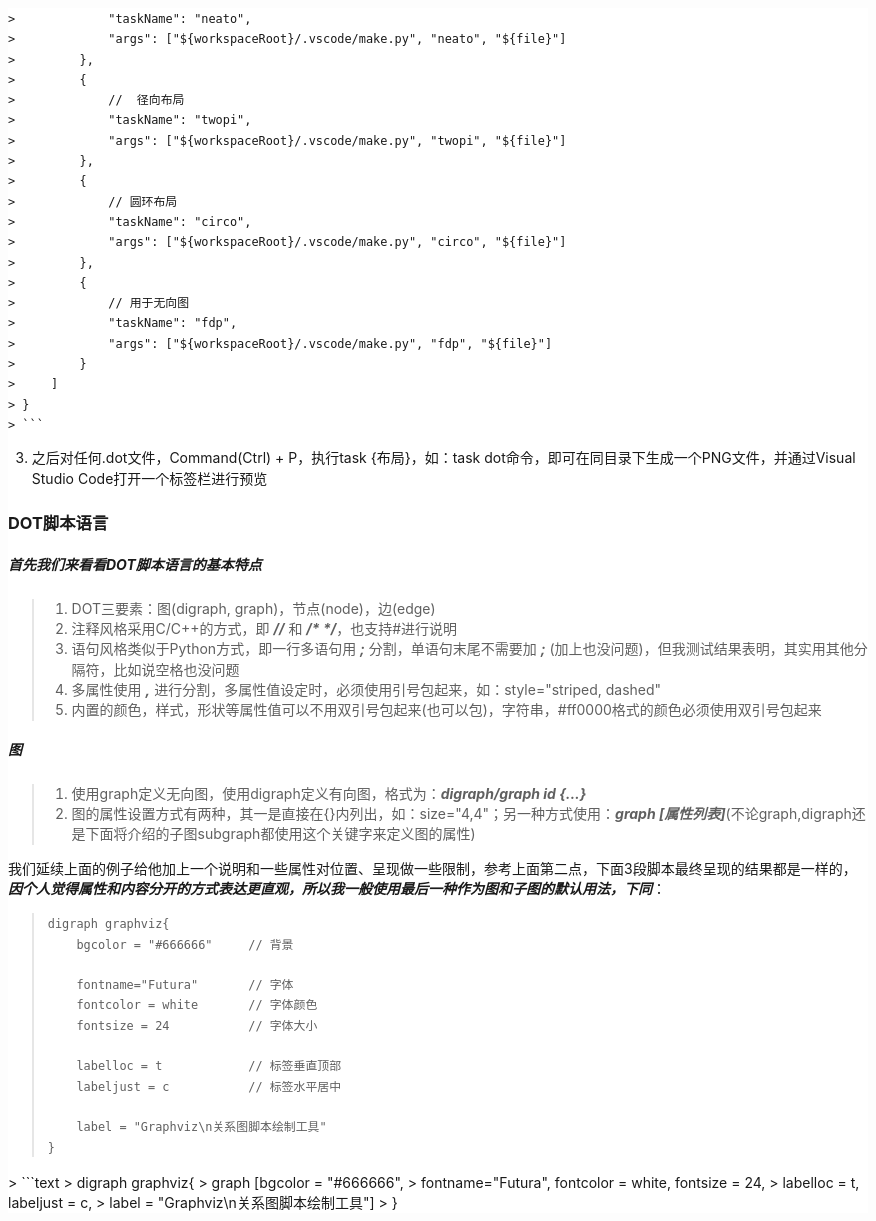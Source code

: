     >             "taskName": "neato",
    >             "args": ["${workspaceRoot}/.vscode/make.py", "neato", "${file}"]
    >         },
    >         {
    >             //  径向布局
    >             "taskName": "twopi",
    >             "args": ["${workspaceRoot}/.vscode/make.py", "twopi", "${file}"]
    >         },
    >         {
    >             // 圆环布局
    >             "taskName": "circo",
    >             "args": ["${workspaceRoot}/.vscode/make.py", "circo", "${file}"]
    >         },
    >         {
    >             // 用于无向图
    >             "taskName": "fdp",
    >             "args": ["${workspaceRoot}/.vscode/make.py", "fdp", "${file}"]
    >         }
    >     ]
    > }
    > ```

3. 之后对任何.dot文件，Command(Ctrl) + P，执行task {布局}，如：task dot命令，即可在同目录下生成一个PNG文件，并通过Visual Studio Code打开一个标签栏进行预览

### DOT脚本语言 ###

##### 首先我们来看看DOT脚本语言的基本特点 #####

> 1. DOT三要素：图(digraph, graph)，节点(node)，边(edge)
> 2. 注释风格采用C/C++的方式，即 ***//*** 和 ___/* */___，也支持#进行说明
> 3. 语句风格类似于Python方式，即一行多语句用 ***;*** 分割，单语句末尾不需要加 ***;*** (加上也没问题)，但我测试结果表明，其实用其他分隔符，比如说空格也没问题
> 4. 多属性使用 ***,*** 进行分割，多属性值设定时，必须使用引号包起来，如：style="striped, dashed"
> 5. 内置的颜色，样式，形状等属性值可以不用双引号包起来(也可以包)，字符串，#ff0000格式的颜色必须使用双引号包起来

##### 图 #####

> 1. 使用graph定义无向图，使用digraph定义有向图，格式为：***digraph/graph id {...}***
> 2. 图的属性设置方式有两种，其一是直接在{}内列出，如：size="4,4"；另一种方式使用：***graph [属性列表]***(不论graph,digraph还是下面将介绍的子图subgraph都使用这个关键字来定义图的属性)

我们延续上面的例子给他加上一个说明和一些属性对位置、呈现做一些限制，参考上面第二点，下面3段脚本最终呈现的结果都是一样的，***因个人觉得属性和内容分开的方式表达更直观，所以我一般使用最后一种作为图和子图的默认用法，下同***：

> ```text
> digraph graphviz{
>     bgcolor = "#666666"     // 背景
>
>     fontname="Futura"       // 字体
>     fontcolor = white       // 字体颜色
>     fontsize = 24           // 字体大小
>
>     labelloc = t            // 标签垂直顶部
>     labeljust = c           // 标签水平居中
>
>     label = "Graphviz\n关系图脚本绘制工具"
> }
> ```
<div style="height:2px"></div>
> ```text
> digraph graphviz{
>     graph [bgcolor = "#666666",
>     fontname="Futura", fontcolor = white, fontsize = 24,
>     labelloc = t, labeljust = c,
>     label = "Graphviz\n关系图脚本绘制工具"]
> }